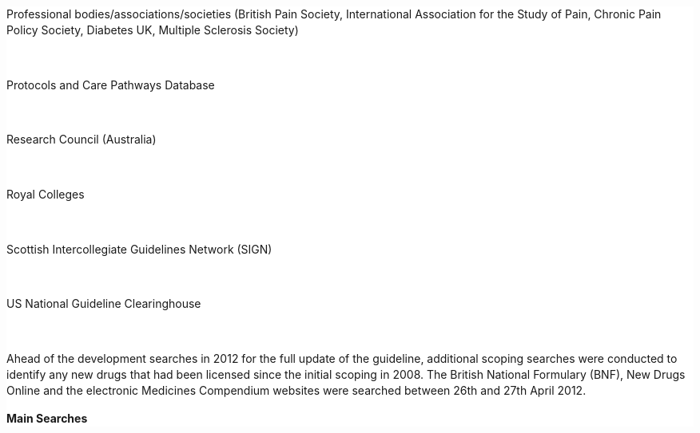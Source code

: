 Professional bodies/associations/societies (British Pain Society, International Association for the Study of Pain, Chronic Pain Policy Society, Diabetes UK, Multiple Sclerosis Society)
</td>  
<td>

 
</td> </tr>  
<tr>  
<td>

Protocols and Care Pathways Database
</td>  
<td>

 
</td> </tr>  
<tr>  
<td>

Research Council (Australia)
</td>  
<td>

 
</td> </tr>  
<tr>  
<td>

Royal Colleges
</td>  
<td>

 
</td> </tr>  
<tr>  
<td>

Scottish Intercollegiate Guidelines Network (SIGN)
</td>  
<td>

 
</td> </tr>  
<tr>  
<td>

US National Guideline Clearinghouse
</td>  
<td>

 
</td> </tr> </table>

Ahead of the development searches in 2012 for the full update of the guideline, additional scoping searches were conducted to identify any new drugs that had been licensed since the initial scoping in 2008. The British National Formulary (BNF), New Drugs Online and the electronic Medicines Compendium websites were searched between 26th and 27th April 2012.

**Main Searches**
